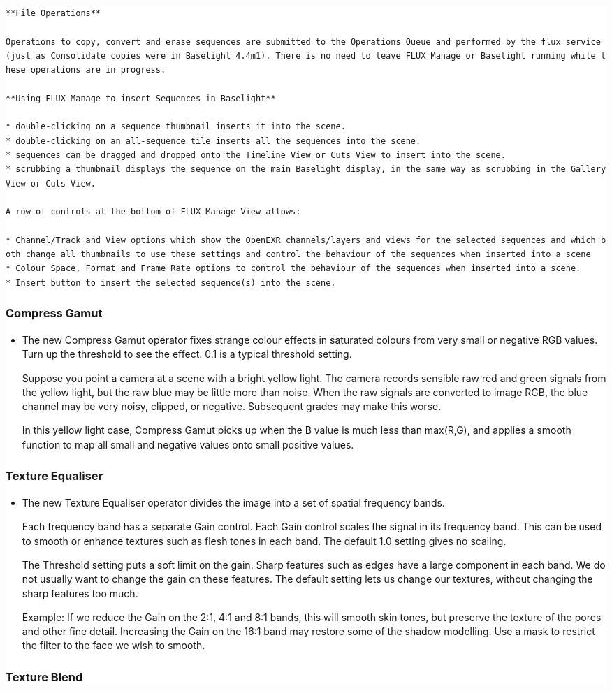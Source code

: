     **File Operations**

    Operations to copy, convert and erase sequences are submitted to the Operations Queue and performed by the flux service (just as Consolidate copies were in Baselight 4.4m1). There is no need to leave FLUX Manage or Baselight running while these operations are in progress.

    **Using FLUX Manage to insert Sequences in Baselight**

    * double-clicking on a sequence thumbnail inserts it into the scene.
    * double-clicking on an all-sequence tile inserts all the sequences into the scene.
    * sequences can be dragged and dropped onto the Timeline View or Cuts View to insert into the scene.
    * scrubbing a thumbnail displays the sequence on the main Baselight display, in the same way as scrubbing in the Gallery View or Cuts View.

    A row of controls at the bottom of FLUX Manage View allows:

    * Channel/Track and View options which show the OpenEXR channels/layers and views for the selected sequences and which both change all thumbnails to use these settings and control the behaviour of the sequences when inserted into a scene
    * Colour Space, Format and Frame Rate options to control the behaviour of the sequences when inserted into a scene.
    * Insert button to insert the selected sequence(s) into the scene.

### Compress Gamut

*   The new Compress Gamut operator fixes strange colour effects in saturated colours from very small or negative RGB values. Turn up the threshold to see the effect. 0.1 is a typical threshold setting.

    Suppose you point a camera at a scene with a bright yellow light. The camera records sensible raw red and green signals from the yellow light, but the raw blue may be little more than noise. When the raw signals are converted to image RGB, the blue channel may be very noisy, clipped, or negative. Subsequent grades may make this worse.

    In this yellow light case, Compress Gamut picks up when the B value is much less than max(R,G), and applies a smooth function to map all small and negative values onto small positive values.

### Texture Equaliser

*   The new Texture Equaliser operator divides the image into a set of spatial frequency bands.

    Each frequency band has a separate Gain control. Each Gain control scales the signal in its frequency band. This can be used to smooth or enhance textures such as flesh tones in each band. The default 1.0 setting gives no scaling.

    The Threshold setting puts a soft limit on the gain. Sharp features such as edges have a large component in each band. We do not usually want to change the gain on these features. The default setting lets us change our textures, without changing the sharp features too much.

    Example: If we reduce the Gain on the 2:1, 4:1 and 8:1 bands, this will smooth skin tones, but preserve the texture of the pores and other fine detail. Increasing the Gain on the 16:1 band may restore some of the shadow modelling. Use a mask to restrict the filter to the face we wish to smooth.

### Texture Blend
